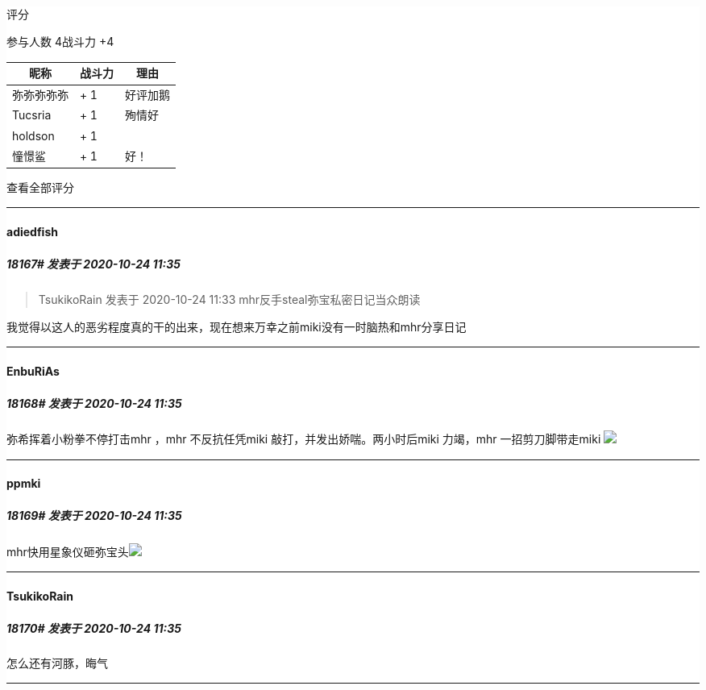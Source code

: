 评分


 参与人数 4战斗力 +4

|昵称|战斗力|理由|
|----|---|---|
| 弥弥弥弥弥| + 1|好评加鹅|
| Tucsria| + 1|殉情好|
| holdson| + 1||
| 憧憬鲨| + 1|好！|


查看全部评分


-----

####  adiedfish  
##### 18167#       发表于 2020-10-24 11:35


<blockquote>TsukikoRain 发表于 2020-10-24 11:33
mhr反手steal弥宝私密日记当众朗读</blockquote>
我觉得以这人的恶劣程度真的干的出来，现在想来万幸之前miki没有一时脑热和mhr分享日记


-----

####  EnbuRiAs  
##### 18168#       发表于 2020-10-24 11:35


弥希挥着小粉拳不停打击mhr ，mhr 不反抗任凭miki 敲打，并发出娇喘。两小时后miki 力竭，mhr 一招剪刀脚带走miki <img src="https://static.saraba1st.com/image/smiley/face2017/037.png" referrerpolicy="no-referrer">


-----

####  ppmki  
##### 18169#       发表于 2020-10-24 11:35


mhr快用星象仪砸弥宝头<img src="https://static.saraba1st.com/image/smiley/face2017/067.png" referrerpolicy="no-referrer">


-----

####  TsukikoRain  
##### 18170#       发表于 2020-10-24 11:35


怎么还有河豚，晦气


-----
